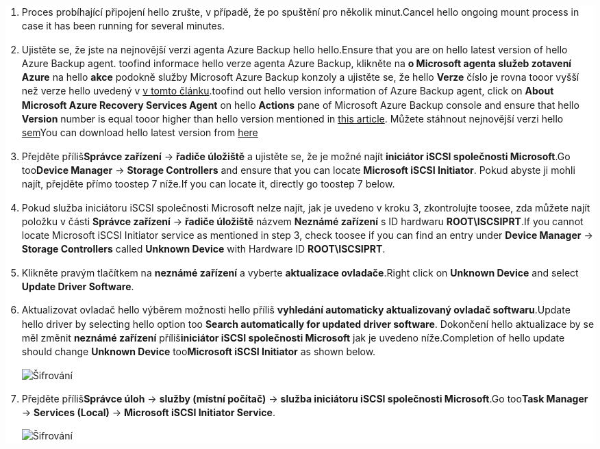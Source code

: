 1.  <span data-ttu-id="bcd94-196">Proces probíhající připojení hello zrušte, v případě, že po spuštění pro několik minut.</span><span class="sxs-lookup"><span data-stu-id="bcd94-196">Cancel hello ongoing mount process in case it has been running for several minutes.</span></span>

2.  <span data-ttu-id="bcd94-197">Ujistěte se, že jste na nejnovější verzi agenta Azure Backup hello hello.</span><span class="sxs-lookup"><span data-stu-id="bcd94-197">Ensure that you are on hello latest version of hello Azure Backup agent.</span></span> <span data-ttu-id="bcd94-198">toofind informace hello verze agenta Azure Backup, klikněte na **o Microsoft agenta služeb zotavení Azure** na hello **akce** podokně služby Microsoft Azure Backup konzoly a ujistěte se, že hello  **Verze** číslo je rovna tooor vyšší než verze hello uvedený v [v tomto článku](https://go.microsoft.com/fwlink/?linkid=229525).</span><span class="sxs-lookup"><span data-stu-id="bcd94-198">toofind out hello version information of Azure Backup agent, click on **About Microsoft Azure Recovery Services Agent** on hello **Actions** pane of Microsoft Azure Backup console and ensure that hello **Version** number is equal tooor higher than hello version mentioned in [this article](https://go.microsoft.com/fwlink/?linkid=229525).</span></span> <span data-ttu-id="bcd94-199">Můžete stáhnout nejnovější verzi hello [sem](https://go.microsoft.com/fwLink/?LinkID=288905)</span><span class="sxs-lookup"><span data-stu-id="bcd94-199">You can download hello latest version from [here](https://go.microsoft.com/fwLink/?LinkID=288905)</span></span>

3.  <span data-ttu-id="bcd94-200">Přejděte příliš**Správce zařízení** -> **řadiče úložiště** a ujistěte se, že je možné najít **iniciátor iSCSI společnosti Microsoft**.</span><span class="sxs-lookup"><span data-stu-id="bcd94-200">Go too**Device Manager** -> **Storage Controllers** and ensure that you can locate **Microsoft iSCSI Initiator**.</span></span> <span data-ttu-id="bcd94-201">Pokud abyste ji mohli najít, přejděte přímo toostep 7 níže.</span><span class="sxs-lookup"><span data-stu-id="bcd94-201">If you can locate it, directly go toostep 7 below.</span></span> 

4.  <span data-ttu-id="bcd94-202">Pokud služba iniciátoru iSCSI společnosti Microsoft nelze najít, jak je uvedeno v kroku 3, zkontrolujte toosee, zda můžete najít položku v části **Správce zařízení** -> **řadiče úložiště** názvem  **Neznámé zařízení** s ID hardwaru **ROOT\ISCSIPRT**.</span><span class="sxs-lookup"><span data-stu-id="bcd94-202">If you cannot locate Microsoft iSCSI Initiator service as mentioned in step 3, check toosee if you can find an entry under **Device Manager** -> **Storage Controllers** called **Unknown Device** with Hardware ID **ROOT\ISCSIPRT**.</span></span>

5.  <span data-ttu-id="bcd94-203">Klikněte pravým tlačítkem na **neznámé zařízení** a vyberte **aktualizace ovladače**.</span><span class="sxs-lookup"><span data-stu-id="bcd94-203">Right click on **Unknown Device** and select **Update Driver Software**.</span></span>

6.  <span data-ttu-id="bcd94-204">Aktualizovat ovladač hello výběrem možnosti hello příliš **vyhledání automaticky aktualizovaný ovladač softwaru**.</span><span class="sxs-lookup"><span data-stu-id="bcd94-204">Update hello driver by selecting hello option too **Search automatically for updated driver software**.</span></span> <span data-ttu-id="bcd94-205">Dokončení hello aktualizace by se měl změnit **neznámé zařízení** příliš**iniciátor iSCSI společnosti Microsoft** jak je uvedeno níže.</span><span class="sxs-lookup"><span data-stu-id="bcd94-205">Completion of hello update should change **Unknown Device** too**Microsoft iSCSI Initiator** as shown below.</span></span> 

    ![Šifrování](./media/backup-azure-restore-windows-server/UnknowniSCSIDevice.png)

7.  <span data-ttu-id="bcd94-207">Přejděte příliš**Správce úloh** -> **služby (místní počítač)** -> **služba iniciátoru iSCSI společnosti Microsoft**.</span><span class="sxs-lookup"><span data-stu-id="bcd94-207">Go too**Task Manager** -> **Services (Local)** -> **Microsoft iSCSI Initiator Service**.</span></span> 

    ![Šifrování](./media/backup-azure-restore-windows-server/MicrosoftInitiatorServiceRunning.png)
    